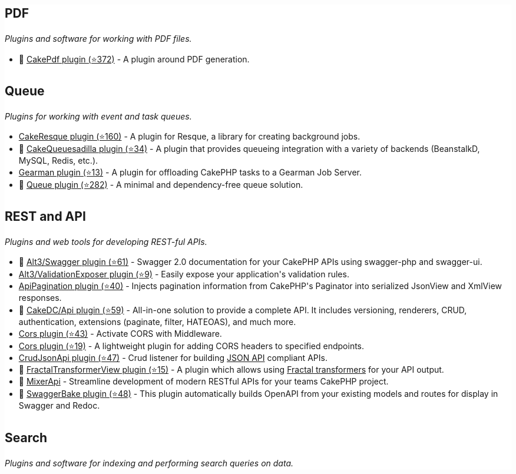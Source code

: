 ## PDF

*Plugins and software for working with PDF files.*

*   :strawberry: [CakePdf plugin (⭐372)](https://github.com/FriendsOfCake/CakePdf) - A plugin around PDF generation.

## Queue

*Plugins for working with event and task queues.*

*   [CakeResque plugin (⭐160)](https://github.com/wa0x6e/Cake-Resque) - A plugin for Resque, a library for creating background jobs.
*   :strawberry: [CakeQueuesadilla plugin (⭐34)](https://github.com/josegonzalez/cakephp-queuesadilla) - A plugin that provides queueing integration with a variety of backends (BeanstalkD, MySQL, Redis, etc.).
*   [Gearman plugin (⭐13)](https://github.com/cvo-technologies/cakephp-gearman) - A plugin for offloading CakePHP tasks to a Gearman Job Server.
*   :strawberry: [Queue plugin (⭐282)](https://github.com/dereuromark/cakephp-queue) - A minimal and dependency-free queue solution.

## REST and API

*Plugins and web tools for developing REST-ful APIs.*

*   :strawberry: [Alt3/Swagger plugin (⭐61)](https://github.com/alt3/cakephp-swagger) - Swagger 2.0 documentation for your CakePHP APIs using swagger-php and swagger-ui.
*   [Alt3/ValidationExposer plugin (⭐9)](https://github.com/alt3/cakephp-validation-exposer) - Easily expose your application's validation rules.
*   [ApiPagination plugin (⭐40)](https://github.com/bcrowe/cakephp-api-pagination) - Injects pagination information from CakePHP's Paginator into serialized JsonView and XmlView responses.
*   :strawberry: [CakeDC/Api plugin (⭐59)](https://github.com/CakeDC/cakephp-api) - All-in-one solution to provide a complete API. It includes versioning, renderers, CRUD, authentication, extensions (paginate, filter, HATEOAS), and much more.
*   [Cors plugin (⭐43)](https://github.com/ozee31/cakephp-cors) - Activate CORS with Middleware.
*   [Cors plugin (⭐19)](https://github.com/snelg/cakephp-cors) - A lightweight plugin for adding CORS headers to specified endpoints.
*   [CrudJsonApi plugin (⭐47)](https://github.com/FriendsOfCake/crud-json-api) - Crud listener for building [JSON API](https://jsonapi.org/) compliant APIs.
*   :strawberry: [FractalTransformerView plugin (⭐15)](https://github.com/andrej-griniuk/cakephp-fractal-transformer-view) - A plugin which allows using [Fractal transformers](https://fractal.thephpleague.com/transformers/) for your API output.
*   :strawberry: [MixerApi](https://mixerapi.com) - Streamline development of modern RESTful APIs for your teams CakePHP project.
*   :strawberry: [SwaggerBake plugin (⭐48)](https://github.com/cnizzardini/cakephp-swagger-bake) - This plugin automatically builds OpenAPI from your existing models and routes for display in Swagger and Redoc.

## Search

*Plugins and software for indexing and performing search queries on data.*
